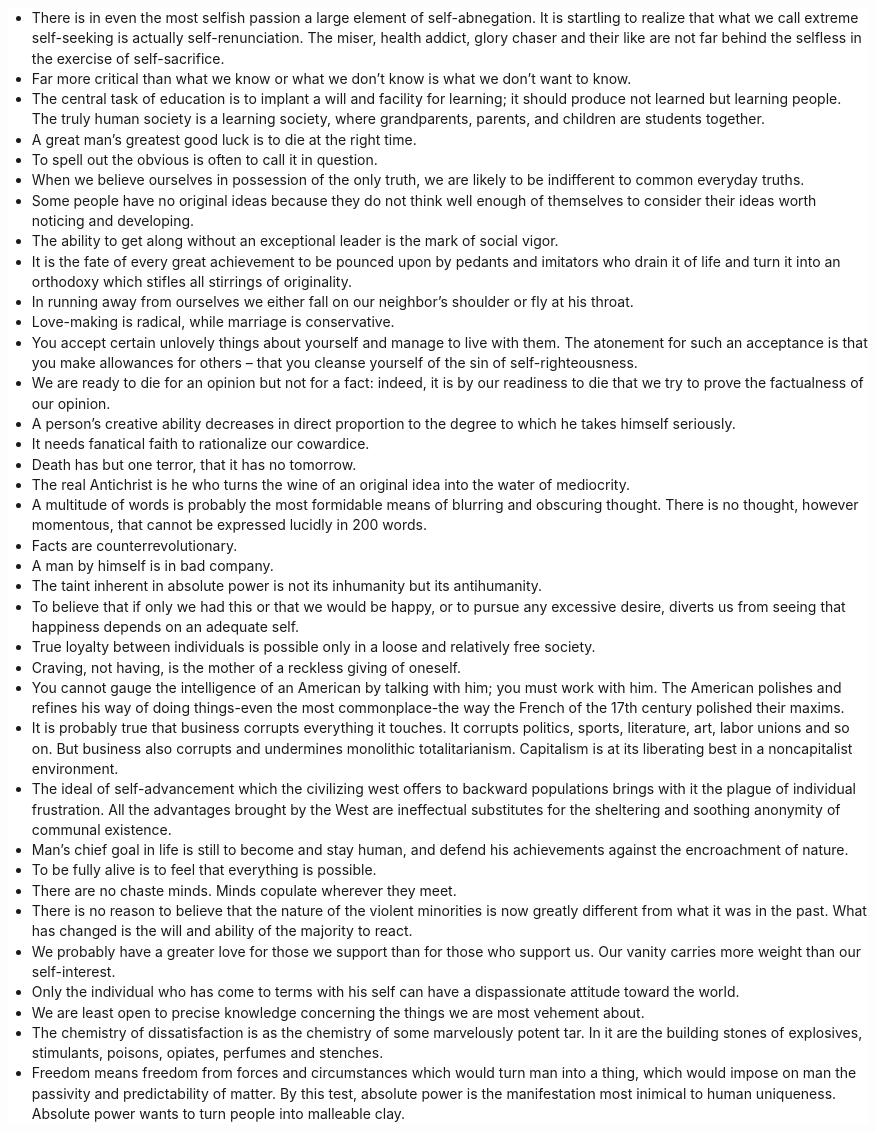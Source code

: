  - There is in even the most selfish passion a large element of self-abnegation. It is startling to realize that what we call extreme self-seeking is actually self-renunciation. The miser, health addict, glory chaser and their like are not far behind the selfless in the exercise of self-sacrifice.
 - Far more critical than what we know or what we don’t know is what we don’t want to know.
 - The central task of education is to implant a will and facility for learning; it should produce not learned but learning people. The truly human society is a learning society, where grandparents, parents, and children are students together.
 - A great man’s greatest good luck is to die at the right time.
 - To spell out the obvious is often to call it in question.
 - When we believe ourselves in possession of the only truth, we are likely to be indifferent to common everyday truths.
 - Some people have no original ideas because they do not think well enough of themselves to consider their ideas worth noticing and developing.
 - The ability to get along without an exceptional leader is the mark of social vigor.
 - It is the fate of every great achievement to be pounced upon by pedants and imitators who drain it of life and turn it into an orthodoxy which stifles all stirrings of originality.
 - In running away from ourselves we either fall on our neighbor’s shoulder or fly at his throat.
 - Love-making is radical, while marriage is conservative.
 - You accept certain unlovely things about yourself and manage to live with them. The atonement for such an acceptance is that you make allowances for others – that you cleanse yourself of the sin of self-righteousness.
 - We are ready to die for an opinion but not for a fact: indeed, it is by our readiness to die that we try to prove the factualness of our opinion.
 - A person’s creative ability decreases in direct proportion to the degree to which he takes himself seriously.
 - It needs fanatical faith to rationalize our cowardice.
 - Death has but one terror, that it has no tomorrow.
 - The real Antichrist is he who turns the wine of an original idea into the water of mediocrity.
 - A multitude of words is probably the most formidable means of blurring and obscuring thought. There is no thought, however momentous, that cannot be expressed lucidly in 200 words.
 - Facts are counterrevolutionary.
 - A man by himself is in bad company.
 - The taint inherent in absolute power is not its inhumanity but its antihumanity.
 - To believe that if only we had this or that we would be happy, or to pursue any excessive desire, diverts us from seeing that happiness depends on an adequate self.
 - True loyalty between individuals is possible only in a loose and relatively free society.
 - Craving, not having, is the mother of a reckless giving of oneself.
 - You cannot gauge the intelligence of an American by talking with him; you must work with him. The American polishes and refines his way of doing things-even the most commonplace-the way the French of the 17th century polished their maxims.
 - It is probably true that business corrupts everything it touches. It corrupts politics, sports, literature, art, labor unions and so on. But business also corrupts and undermines monolithic totalitarianism. Capitalism is at its liberating best in a noncapitalist environment.
 - The ideal of self-advancement which the civilizing west offers to backward populations brings with it the plague of individual frustration. All the advantages brought by the West are ineffectual substitutes for the sheltering and soothing anonymity of communal existence.
 - Man’s chief goal in life is still to become and stay human, and defend his achievements against the encroachment of nature.
 - To be fully alive is to feel that everything is possible.
 - There are no chaste minds. Minds copulate wherever they meet.
 - There is no reason to believe that the nature of the violent minorities is now greatly different from what it was in the past. What has changed is the will and ability of the majority to react.
 - We probably have a greater love for those we support than for those who support us. Our vanity carries more weight than our self-interest.
 - Only the individual who has come to terms with his self can have a dispassionate attitude toward the world.
 - We are least open to precise knowledge concerning the things we are most vehement about.
 - The chemistry of dissatisfaction is as the chemistry of some marvelously potent tar. In it are the building stones of explosives, stimulants, poisons, opiates, perfumes and stenches.
 - Freedom means freedom from forces and circumstances which would turn man into a thing, which would impose on man the passivity and predictability of matter. By this test, absolute power is the manifestation most inimical to human uniqueness. Absolute power wants to turn people into malleable clay.